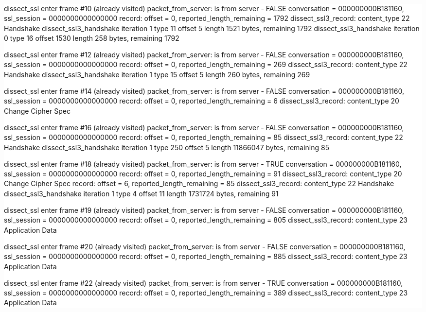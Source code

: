 dissect_ssl enter frame #10 (already visited)
packet_from_server: is from server - FALSE
  conversation = 000000000B181160, ssl_session = 0000000000000000
  record: offset = 0, reported_length_remaining = 1792
dissect_ssl3_record: content_type 22 Handshake
dissect_ssl3_handshake iteration 1 type 11 offset 5 length 1521 bytes, remaining 1792 
dissect_ssl3_handshake iteration 0 type 16 offset 1530 length 258 bytes, remaining 1792

dissect_ssl enter frame #12 (already visited)
packet_from_server: is from server - FALSE
  conversation = 000000000B181160, ssl_session = 0000000000000000
  record: offset = 0, reported_length_remaining = 269
dissect_ssl3_record: content_type 22 Handshake
dissect_ssl3_handshake iteration 1 type 15 offset 5 length 260 bytes, remaining 269

dissect_ssl enter frame #14 (already visited)
packet_from_server: is from server - FALSE
  conversation = 000000000B181160, ssl_session = 0000000000000000
  record: offset = 0, reported_length_remaining = 6
dissect_ssl3_record: content_type 20 Change Cipher Spec

dissect_ssl enter frame #16 (already visited)
packet_from_server: is from server - FALSE
  conversation = 000000000B181160, ssl_session = 0000000000000000
  record: offset = 0, reported_length_remaining = 85
dissect_ssl3_record: content_type 22 Handshake
dissect_ssl3_handshake iteration 1 type 250 offset 5 length 11866047 bytes, remaining 85

dissect_ssl enter frame #18 (already visited)
packet_from_server: is from server - TRUE
  conversation = 000000000B181160, ssl_session = 0000000000000000
  record: offset = 0, reported_length_remaining = 91
dissect_ssl3_record: content_type 20 Change Cipher Spec
  record: offset = 6, reported_length_remaining = 85
dissect_ssl3_record: content_type 22 Handshake
dissect_ssl3_handshake iteration 1 type 4 offset 11 length 1731724 bytes, remaining 91

dissect_ssl enter frame #19 (already visited)
packet_from_server: is from server - FALSE
  conversation = 000000000B181160, ssl_session = 0000000000000000
  record: offset = 0, reported_length_remaining = 805
dissect_ssl3_record: content_type 23 Application Data

dissect_ssl enter frame #20 (already visited)
packet_from_server: is from server - FALSE
  conversation = 000000000B181160, ssl_session = 0000000000000000
  record: offset = 0, reported_length_remaining = 885
dissect_ssl3_record: content_type 23 Application Data

dissect_ssl enter frame #22 (already visited)
packet_from_server: is from server - TRUE
  conversation = 000000000B181160, ssl_session = 0000000000000000
  record: offset = 0, reported_length_remaining = 389
dissect_ssl3_record: content_type 23 Application Data
